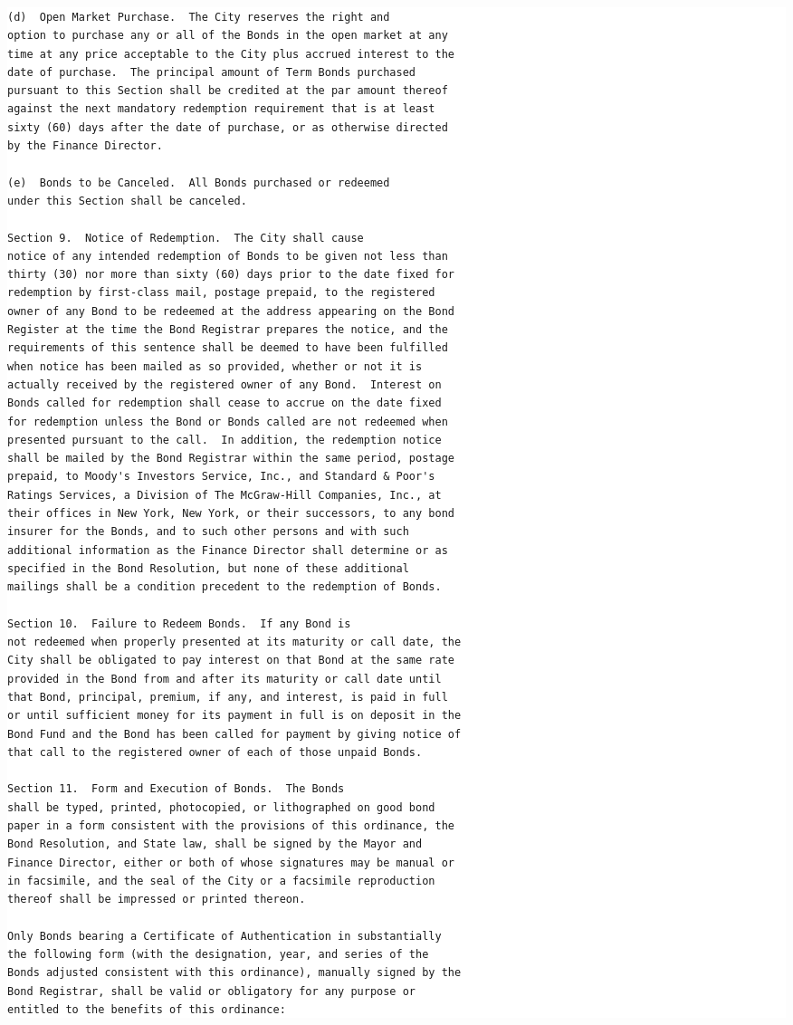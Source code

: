     (d)  Open Market Purchase.  The City reserves the right and  
    option to purchase any or all of the Bonds in the open market at any  
    time at any price acceptable to the City plus accrued interest to the  
    date of purchase.  The principal amount of Term Bonds purchased  
    pursuant to this Section shall be credited at the par amount thereof  
    against the next mandatory redemption requirement that is at least  
    sixty (60) days after the date of purchase, or as otherwise directed  
    by the Finance Director.  
  
    (e)  Bonds to be Canceled.  All Bonds purchased or redeemed  
    under this Section shall be canceled.  
  
    Section 9.  Notice of Redemption.  The City shall cause  
    notice of any intended redemption of Bonds to be given not less than  
    thirty (30) nor more than sixty (60) days prior to the date fixed for  
    redemption by first-class mail, postage prepaid, to the registered  
    owner of any Bond to be redeemed at the address appearing on the Bond  
    Register at the time the Bond Registrar prepares the notice, and the  
    requirements of this sentence shall be deemed to have been fulfilled  
    when notice has been mailed as so provided, whether or not it is  
    actually received by the registered owner of any Bond.  Interest on  
    Bonds called for redemption shall cease to accrue on the date fixed  
    for redemption unless the Bond or Bonds called are not redeemed when  
    presented pursuant to the call.  In addition, the redemption notice  
    shall be mailed by the Bond Registrar within the same period, postage  
    prepaid, to Moody's Investors Service, Inc., and Standard & Poor's  
    Ratings Services, a Division of The McGraw-Hill Companies, Inc., at  
    their offices in New York, New York, or their successors, to any bond  
    insurer for the Bonds, and to such other persons and with such  
    additional information as the Finance Director shall determine or as  
    specified in the Bond Resolution, but none of these additional  
    mailings shall be a condition precedent to the redemption of Bonds.  
  
    Section 10.  Failure to Redeem Bonds.  If any Bond is  
    not redeemed when properly presented at its maturity or call date, the  
    City shall be obligated to pay interest on that Bond at the same rate  
    provided in the Bond from and after its maturity or call date until  
    that Bond, principal, premium, if any, and interest, is paid in full  
    or until sufficient money for its payment in full is on deposit in the  
    Bond Fund and the Bond has been called for payment by giving notice of  
    that call to the registered owner of each of those unpaid Bonds.  
  
    Section 11.  Form and Execution of Bonds.  The Bonds  
    shall be typed, printed, photocopied, or lithographed on good bond  
    paper in a form consistent with the provisions of this ordinance, the  
    Bond Resolution, and State law, shall be signed by the Mayor and  
    Finance Director, either or both of whose signatures may be manual or  
    in facsimile, and the seal of the City or a facsimile reproduction  
    thereof shall be impressed or printed thereon.  
  
    Only Bonds bearing a Certificate of Authentication in substantially  
    the following form (with the designation, year, and series of the  
    Bonds adjusted consistent with this ordinance), manually signed by the  
    Bond Registrar, shall be valid or obligatory for any purpose or  
    entitled to the benefits of this ordinance:  
  
